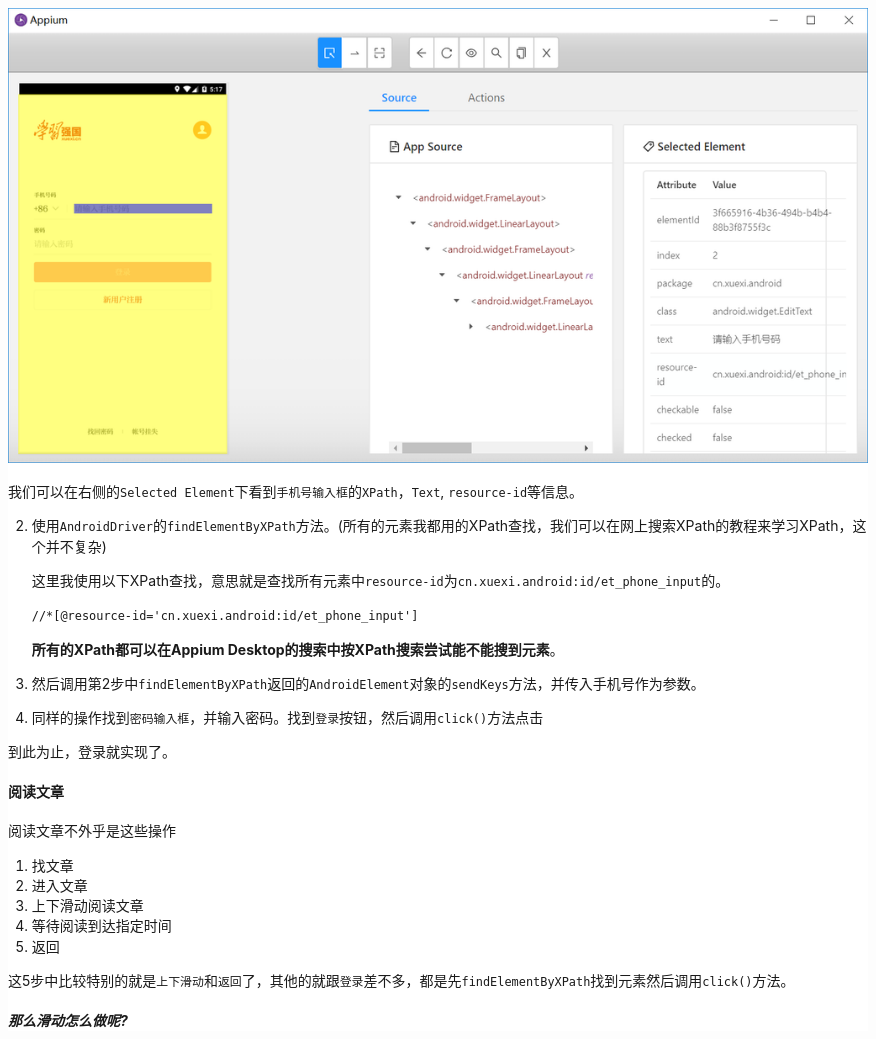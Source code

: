    ![这是一张图片](/image/Java+Appium+夜神模拟器实现学习强国积分任务自动化/login_phone_input.png)

   我们可以在右侧的`Selected Element`下看到`手机号输入框`的`XPath`，`Text`, `resource-id`等信息。

2. 使用`AndroidDriver`的`findElementByXPath`方法。(所有的元素我都用的XPath查找，我们可以在网上搜索XPath的教程来学习XPath，这个并不复杂)

   这里我使用以下XPath查找，意思就是查找所有元素中`resource-id`为`cn.xuexi.android:id/et_phone_input`的。

   ```
   //*[@resource-id='cn.xuexi.android:id/et_phone_input']
   ```

   **所有的XPath都可以在Appium Desktop的搜索中按XPath搜索尝试能不能搜到元素**。

3. 然后调用第2步中`findElementByXPath`返回的`AndroidElement`对象的`sendKeys`方法，并传入手机号作为参数。

4. 同样的操作找到`密码输入框`，并输入密码。找到`登录`按钮，然后调用`click()`方法点击

到此为止，登录就实现了。

#### 阅读文章

阅读文章不外乎是这些操作

1. 找文章
2. 进入文章
3. 上下滑动阅读文章
4. 等待阅读到达指定时间
5. 返回

这5步中比较特别的就是`上下滑动`和`返回`了，其他的就跟`登录`差不多，都是先`findElementByXPath`找到元素然后调用`click()`方法。

##### 那么滑动怎么做呢? 
